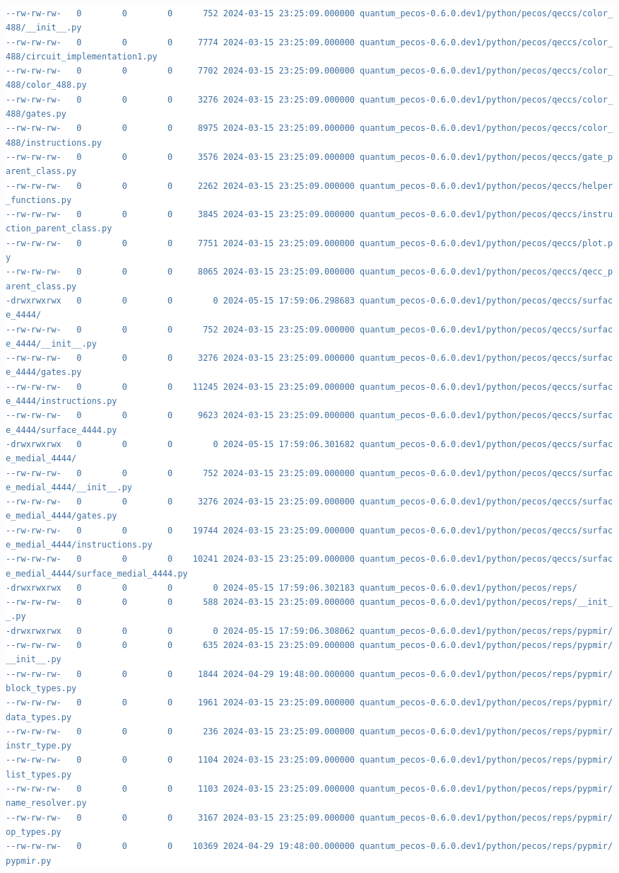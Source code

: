```diff
--rw-rw-rw-   0        0        0      752 2024-03-15 23:25:09.000000 quantum_pecos-0.6.0.dev1/python/pecos/qeccs/color_488/__init__.py
--rw-rw-rw-   0        0        0     7774 2024-03-15 23:25:09.000000 quantum_pecos-0.6.0.dev1/python/pecos/qeccs/color_488/circuit_implementation1.py
--rw-rw-rw-   0        0        0     7702 2024-03-15 23:25:09.000000 quantum_pecos-0.6.0.dev1/python/pecos/qeccs/color_488/color_488.py
--rw-rw-rw-   0        0        0     3276 2024-03-15 23:25:09.000000 quantum_pecos-0.6.0.dev1/python/pecos/qeccs/color_488/gates.py
--rw-rw-rw-   0        0        0     8975 2024-03-15 23:25:09.000000 quantum_pecos-0.6.0.dev1/python/pecos/qeccs/color_488/instructions.py
--rw-rw-rw-   0        0        0     3576 2024-03-15 23:25:09.000000 quantum_pecos-0.6.0.dev1/python/pecos/qeccs/gate_parent_class.py
--rw-rw-rw-   0        0        0     2262 2024-03-15 23:25:09.000000 quantum_pecos-0.6.0.dev1/python/pecos/qeccs/helper_functions.py
--rw-rw-rw-   0        0        0     3845 2024-03-15 23:25:09.000000 quantum_pecos-0.6.0.dev1/python/pecos/qeccs/instruction_parent_class.py
--rw-rw-rw-   0        0        0     7751 2024-03-15 23:25:09.000000 quantum_pecos-0.6.0.dev1/python/pecos/qeccs/plot.py
--rw-rw-rw-   0        0        0     8065 2024-03-15 23:25:09.000000 quantum_pecos-0.6.0.dev1/python/pecos/qeccs/qecc_parent_class.py
-drwxrwxrwx   0        0        0        0 2024-05-15 17:59:06.298683 quantum_pecos-0.6.0.dev1/python/pecos/qeccs/surface_4444/
--rw-rw-rw-   0        0        0      752 2024-03-15 23:25:09.000000 quantum_pecos-0.6.0.dev1/python/pecos/qeccs/surface_4444/__init__.py
--rw-rw-rw-   0        0        0     3276 2024-03-15 23:25:09.000000 quantum_pecos-0.6.0.dev1/python/pecos/qeccs/surface_4444/gates.py
--rw-rw-rw-   0        0        0    11245 2024-03-15 23:25:09.000000 quantum_pecos-0.6.0.dev1/python/pecos/qeccs/surface_4444/instructions.py
--rw-rw-rw-   0        0        0     9623 2024-03-15 23:25:09.000000 quantum_pecos-0.6.0.dev1/python/pecos/qeccs/surface_4444/surface_4444.py
-drwxrwxrwx   0        0        0        0 2024-05-15 17:59:06.301682 quantum_pecos-0.6.0.dev1/python/pecos/qeccs/surface_medial_4444/
--rw-rw-rw-   0        0        0      752 2024-03-15 23:25:09.000000 quantum_pecos-0.6.0.dev1/python/pecos/qeccs/surface_medial_4444/__init__.py
--rw-rw-rw-   0        0        0     3276 2024-03-15 23:25:09.000000 quantum_pecos-0.6.0.dev1/python/pecos/qeccs/surface_medial_4444/gates.py
--rw-rw-rw-   0        0        0    19744 2024-03-15 23:25:09.000000 quantum_pecos-0.6.0.dev1/python/pecos/qeccs/surface_medial_4444/instructions.py
--rw-rw-rw-   0        0        0    10241 2024-03-15 23:25:09.000000 quantum_pecos-0.6.0.dev1/python/pecos/qeccs/surface_medial_4444/surface_medial_4444.py
-drwxrwxrwx   0        0        0        0 2024-05-15 17:59:06.302183 quantum_pecos-0.6.0.dev1/python/pecos/reps/
--rw-rw-rw-   0        0        0      588 2024-03-15 23:25:09.000000 quantum_pecos-0.6.0.dev1/python/pecos/reps/__init__.py
-drwxrwxrwx   0        0        0        0 2024-05-15 17:59:06.308062 quantum_pecos-0.6.0.dev1/python/pecos/reps/pypmir/
--rw-rw-rw-   0        0        0      635 2024-03-15 23:25:09.000000 quantum_pecos-0.6.0.dev1/python/pecos/reps/pypmir/__init__.py
--rw-rw-rw-   0        0        0     1844 2024-04-29 19:48:00.000000 quantum_pecos-0.6.0.dev1/python/pecos/reps/pypmir/block_types.py
--rw-rw-rw-   0        0        0     1961 2024-03-15 23:25:09.000000 quantum_pecos-0.6.0.dev1/python/pecos/reps/pypmir/data_types.py
--rw-rw-rw-   0        0        0      236 2024-03-15 23:25:09.000000 quantum_pecos-0.6.0.dev1/python/pecos/reps/pypmir/instr_type.py
--rw-rw-rw-   0        0        0     1104 2024-03-15 23:25:09.000000 quantum_pecos-0.6.0.dev1/python/pecos/reps/pypmir/list_types.py
--rw-rw-rw-   0        0        0     1103 2024-03-15 23:25:09.000000 quantum_pecos-0.6.0.dev1/python/pecos/reps/pypmir/name_resolver.py
--rw-rw-rw-   0        0        0     3167 2024-03-15 23:25:09.000000 quantum_pecos-0.6.0.dev1/python/pecos/reps/pypmir/op_types.py
--rw-rw-rw-   0        0        0    10369 2024-04-29 19:48:00.000000 quantum_pecos-0.6.0.dev1/python/pecos/reps/pypmir/pypmir.py
```